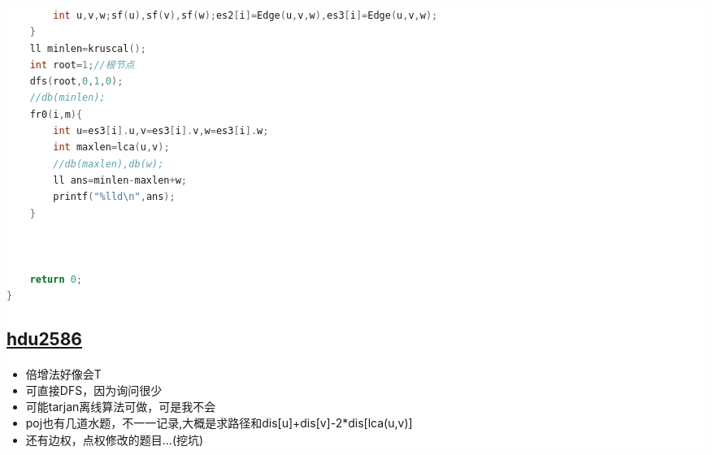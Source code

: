 ```cpp
        int u,v,w;sf(u),sf(v),sf(w);es2[i]=Edge(u,v,w),es3[i]=Edge(u,v,w);
    }
    ll minlen=kruscal();
    int root=1;//根节点
    dfs(root,0,1,0);
    //db(minlen);
    fr0(i,m){
        int u=es3[i].u,v=es3[i].v,w=es3[i].w;
        int maxlen=lca(u,v);
        //db(maxlen),db(w);
        ll ans=minlen-maxlen+w;
        printf("%lld\n",ans);
    }


    
    return 0;
}
```
## [hdu2586](http://acm.hdu.edu.cn/showproblem.php?pid=2586)
- 倍增法好像会T
- 可直接DFS，因为询问很少
- 可能tarjan离线算法可做，可是我不会
- poj也有几道水题，不一一记录,大概是求路径和dis[u]+dis[v]-2*dis[lca(u,v)]
- 还有边权，点权修改的题目...(挖坑)
